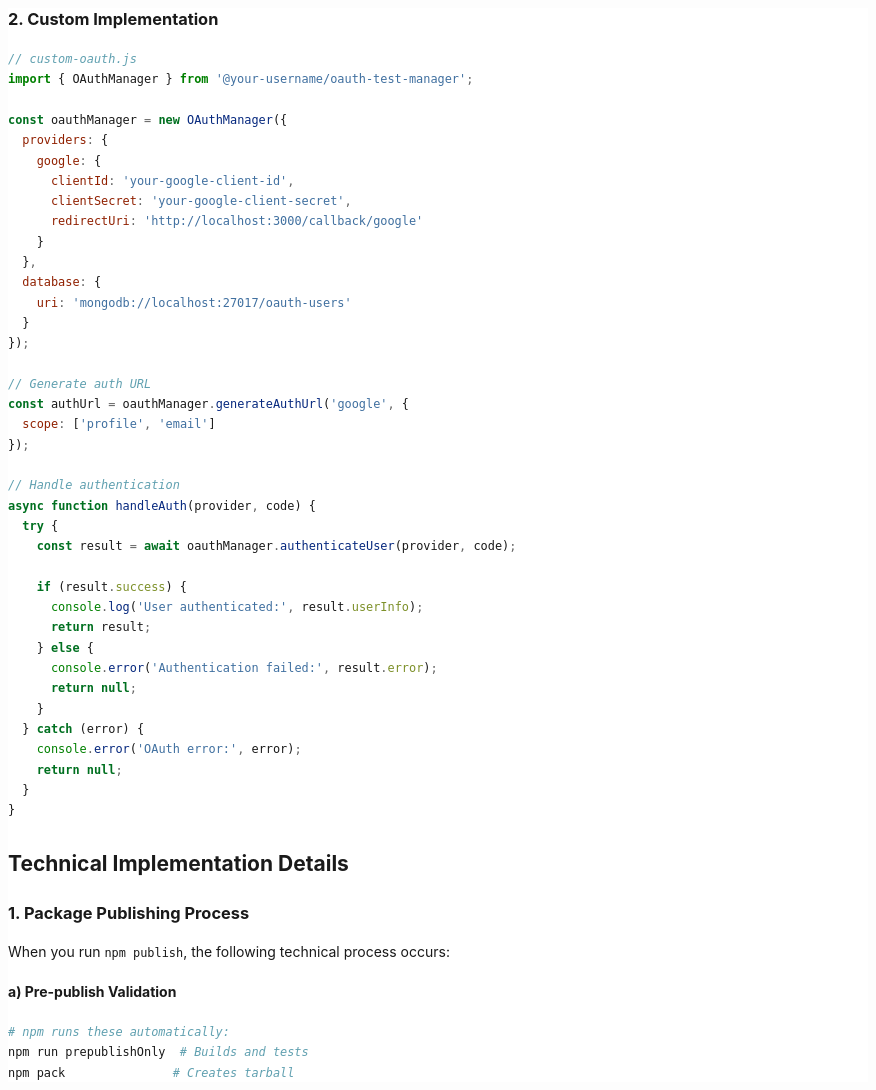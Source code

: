 ### 2. Custom Implementation

```javascript
// custom-oauth.js
import { OAuthManager } from '@your-username/oauth-test-manager';

const oauthManager = new OAuthManager({
  providers: {
    google: {
      clientId: 'your-google-client-id',
      clientSecret: 'your-google-client-secret',
      redirectUri: 'http://localhost:3000/callback/google'
    }
  },
  database: {
    uri: 'mongodb://localhost:27017/oauth-users'
  }
});

// Generate auth URL
const authUrl = oauthManager.generateAuthUrl('google', {
  scope: ['profile', 'email']
});

// Handle authentication
async function handleAuth(provider, code) {
  try {
    const result = await oauthManager.authenticateUser(provider, code);
    
    if (result.success) {
      console.log('User authenticated:', result.userInfo);
      return result;
    } else {
      console.error('Authentication failed:', result.error);
      return null;
    }
  } catch (error) {
    console.error('OAuth error:', error);
    return null;
  }
}
```

## Technical Implementation Details

### 1. Package Publishing Process

When you run `npm publish`, the following technical process occurs:

#### a) **Pre-publish Validation**
```bash
# npm runs these automatically:
npm run prepublishOnly  # Builds and tests
npm pack               # Creates tarball
```
